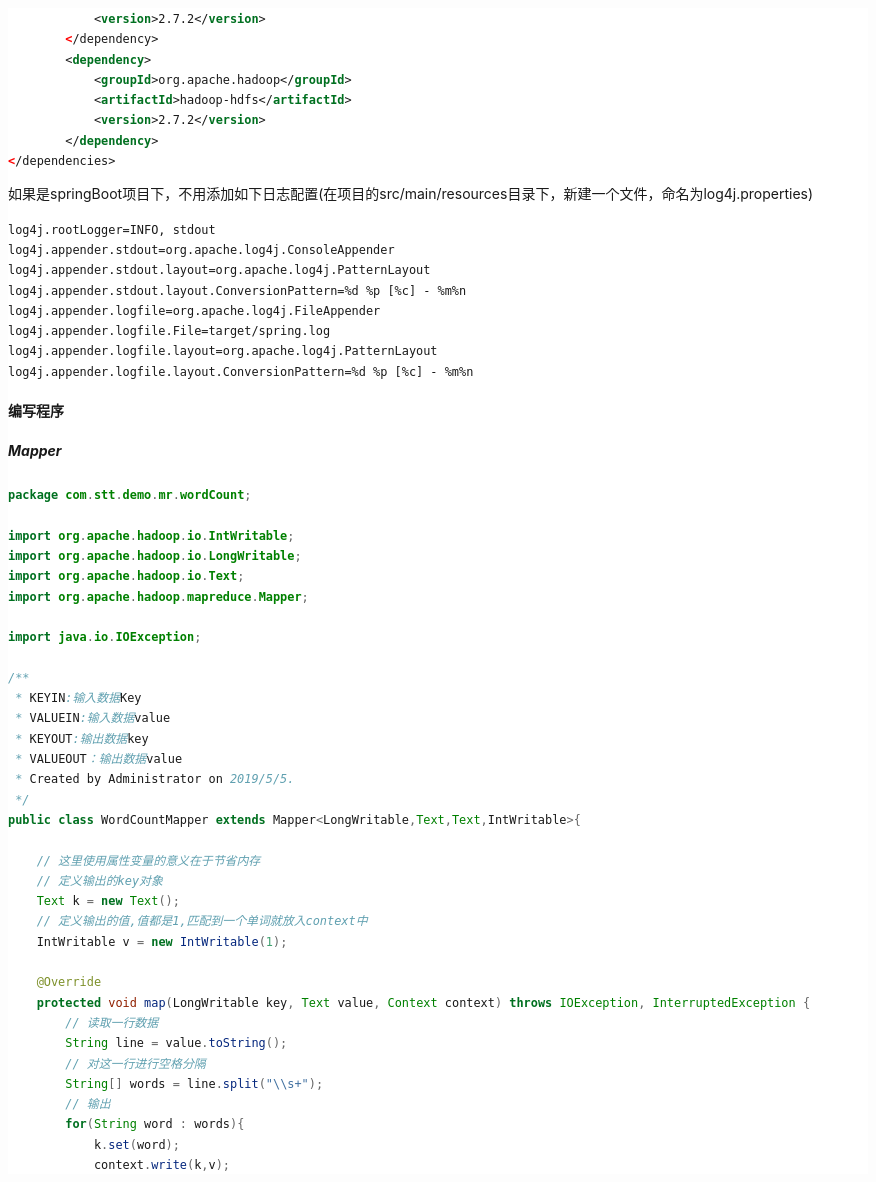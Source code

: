 ```xml
			<version>2.7.2</version>
		</dependency>
		<dependency>
			<groupId>org.apache.hadoop</groupId>
			<artifactId>hadoop-hdfs</artifactId>
			<version>2.7.2</version>
		</dependency>
</dependencies>
```

如果是springBoot项目下，不用添加如下日志配置(在项目的src/main/resources目录下，新建一个文件，命名为log4j.properties)

```properties
log4j.rootLogger=INFO, stdout
log4j.appender.stdout=org.apache.log4j.ConsoleAppender
log4j.appender.stdout.layout=org.apache.log4j.PatternLayout
log4j.appender.stdout.layout.ConversionPattern=%d %p [%c] - %m%n
log4j.appender.logfile=org.apache.log4j.FileAppender
log4j.appender.logfile.File=target/spring.log
log4j.appender.logfile.layout=org.apache.log4j.PatternLayout
log4j.appender.logfile.layout.ConversionPattern=%d %p [%c] - %m%n
```



#### 编写程序



##### Mapper

```java
package com.stt.demo.mr.wordCount;

import org.apache.hadoop.io.IntWritable;
import org.apache.hadoop.io.LongWritable;
import org.apache.hadoop.io.Text;
import org.apache.hadoop.mapreduce.Mapper;

import java.io.IOException;

/**
 * KEYIN:输入数据Key
 * VALUEIN:输入数据value
 * KEYOUT:输出数据key
 * VALUEOUT：输出数据value
 * Created by Administrator on 2019/5/5.
 */
public class WordCountMapper extends Mapper<LongWritable,Text,Text,IntWritable>{

	// 这里使用属性变量的意义在于节省内存
	// 定义输出的key对象
	Text k = new Text();
	// 定义输出的值,值都是1,匹配到一个单词就放入context中
	IntWritable v = new IntWritable(1);

	@Override
	protected void map(LongWritable key, Text value, Context context) throws IOException, InterruptedException {
		// 读取一行数据
		String line = value.toString();
		// 对这一行进行空格分隔
		String[] words = line.split("\\s+");
		// 输出
		for(String word : words){
			k.set(word);
			context.write(k,v);
```